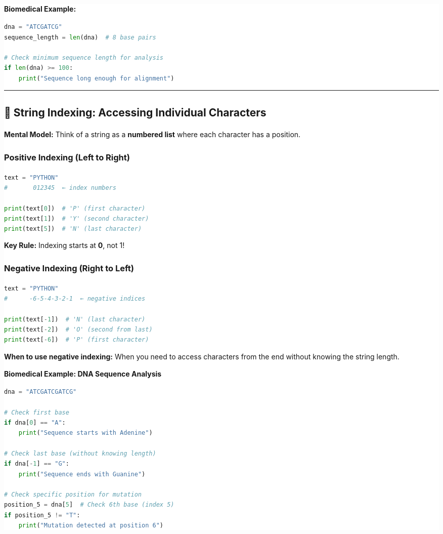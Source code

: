 **Biomedical Example:**
```python
dna = "ATCGATCG"
sequence_length = len(dna)  # 8 base pairs

# Check minimum sequence length for analysis
if len(dna) >= 100:
    print("Sequence long enough for alignment")
```

---

## 🔢 String Indexing: Accessing Individual Characters

**Mental Model:** Think of a string as a **numbered list** where each character has a position.

### Positive Indexing (Left to Right)

```python
text = "PYTHON"
#       012345  ← index numbers

print(text[0])  # 'P' (first character)
print(text[1])  # 'Y' (second character)
print(text[5])  # 'N' (last character)
```

**Key Rule:** Indexing starts at **0**, not 1!

### Negative Indexing (Right to Left)

```python
text = "PYTHON"
#      -6-5-4-3-2-1  ← negative indices

print(text[-1])  # 'N' (last character)
print(text[-2])  # 'O' (second from last)
print(text[-6])  # 'P' (first character)
```

**When to use negative indexing:** When you need to access characters from the end without knowing the string length.

**Biomedical Example: DNA Sequence Analysis**
```python
dna = "ATCGATCGATCG"

# Check first base
if dna[0] == "A":
    print("Sequence starts with Adenine")

# Check last base (without knowing length)
if dna[-1] == "G":
    print("Sequence ends with Guanine")

# Check specific position for mutation
position_5 = dna[5]  # Check 6th base (index 5)
if position_5 != "T":
    print("Mutation detected at position 6")
```
